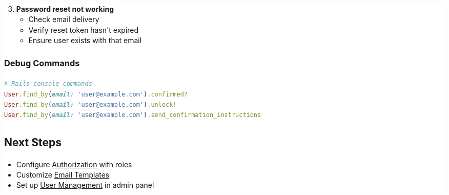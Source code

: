 3. **Password reset not working**
   - Check email delivery
   - Verify reset token hasn't expired
   - Ensure user exists with that email

### Debug Commands

```ruby
# Rails console commands
User.find_by(email: 'user@example.com').confirmed?
User.find_by(email: 'user@example.com').unlock!
User.find_by(email: 'user@example.com').send_confirmation_instructions
```

## Next Steps

- Configure [Authorization](authorization.md) with roles
- Customize [Email Templates](email-templates.md)
- Set up [User Management](user-management.md) in admin panel